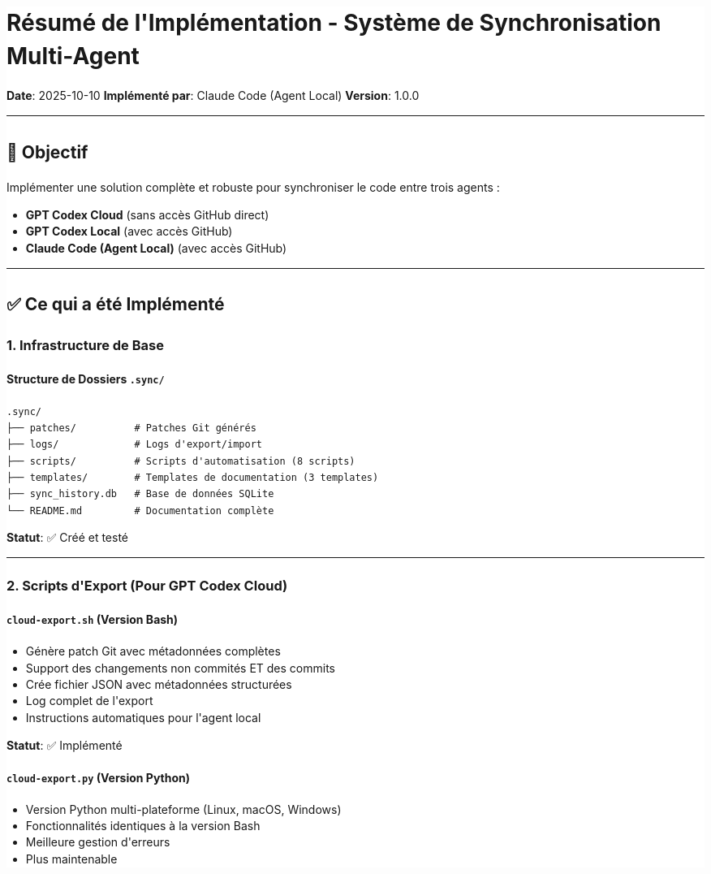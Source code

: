 # Résumé de l'Implémentation - Système de Synchronisation Multi-Agent

**Date**: 2025-10-10
**Implémenté par**: Claude Code (Agent Local)
**Version**: 1.0.0

---

## 🎯 Objectif

Implémenter une solution complète et robuste pour synchroniser le code entre trois agents :
- **GPT Codex Cloud** (sans accès GitHub direct)
- **GPT Codex Local** (avec accès GitHub)
- **Claude Code (Agent Local)** (avec accès GitHub)

---

## ✅ Ce qui a été Implémenté

### 1. Infrastructure de Base

#### Structure de Dossiers `.sync/`
```
.sync/
├── patches/          # Patches Git générés
├── logs/             # Logs d'export/import
├── scripts/          # Scripts d'automatisation (8 scripts)
├── templates/        # Templates de documentation (3 templates)
├── sync_history.db   # Base de données SQLite
└── README.md         # Documentation complète
```

**Statut**: ✅ Créé et testé

---

### 2. Scripts d'Export (Pour GPT Codex Cloud)

#### `cloud-export.sh` (Version Bash)
- Génère patch Git avec métadonnées complètes
- Support des changements non commités ET des commits
- Crée fichier JSON avec métadonnées structurées
- Log complet de l'export
- Instructions automatiques pour l'agent local

**Statut**: ✅ Implémenté

#### `cloud-export.py` (Version Python)
- Version Python multi-plateforme (Linux, macOS, Windows)
- Fonctionnalités identiques à la version Bash
- Meilleure gestion d'erreurs
- Plus maintenable
